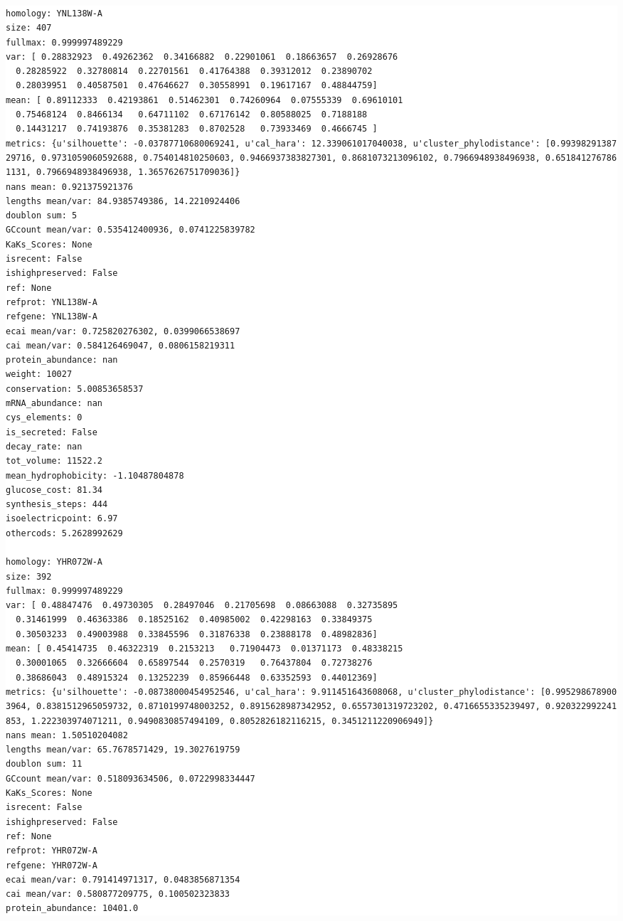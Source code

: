     homology: YNL138W-A
    size: 407
    fullmax: 0.999997489229
    var: [ 0.28832923  0.49262362  0.34166882  0.22901061  0.18663657  0.26928676
      0.28285922  0.32780814  0.22701561  0.41764388  0.39312012  0.23890702
      0.28039951  0.40587501  0.47646627  0.30558991  0.19617167  0.48844759]
    mean: [ 0.89112333  0.42193861  0.51462301  0.74260964  0.07555339  0.69610101
      0.75468124  0.8466134   0.64711102  0.67176142  0.80588025  0.7188188
      0.14431217  0.74193876  0.35381283  0.8702528   0.73933469  0.4666745 ]
    metrics: {u'silhouette': -0.03787710680069241, u'cal_hara': 12.339061017040038, u'cluster_phylodistance': [0.9939829138729716, 0.9731059060592688, 0.754014810250603, 0.9466937383827301, 0.8681073213096102, 0.7966948938496938, 0.6518412767861131, 0.7966948938496938, 1.3657626751709036]}
    nans mean: 0.921375921376
    lengths mean/var: 84.9385749386, 14.2210924406
    doublon sum: 5
    GCcount mean/var: 0.535412400936, 0.0741225839782
    KaKs_Scores: None
    isrecent: False
    ishighpreserved: False
    ref: None
    refprot: YNL138W-A
    refgene: YNL138W-A
    ecai mean/var: 0.725820276302, 0.0399066538697
    cai mean/var: 0.584126469047, 0.0806158219311
    protein_abundance: nan
    weight: 10027
    conservation: 5.00853658537
    mRNA_abundance: nan
    cys_elements: 0
    is_secreted: False
    decay_rate: nan
    tot_volume: 11522.2
    mean_hydrophobicity: -1.10487804878
    glucose_cost: 81.34
    synthesis_steps: 444
    isoelectricpoint: 6.97
    othercods: 5.2628992629
    
    homology: YHR072W-A
    size: 392
    fullmax: 0.999997489229
    var: [ 0.48847476  0.49730305  0.28497046  0.21705698  0.08663088  0.32735895
      0.31461999  0.46363386  0.18525162  0.40985002  0.42298163  0.33849375
      0.30503233  0.49003988  0.33845596  0.31876338  0.23888178  0.48982836]
    mean: [ 0.45414735  0.46322319  0.2153213   0.71904473  0.01371173  0.48338215
      0.30001065  0.32666604  0.65897544  0.2570319   0.76437804  0.72738276
      0.38686043  0.48915324  0.13252239  0.85966448  0.63352593  0.44012369]
    metrics: {u'silhouette': -0.08738000454952546, u'cal_hara': 9.911451643608068, u'cluster_phylodistance': [0.9952986789003964, 0.8381512965059732, 0.8710199748003252, 0.8915628987342952, 0.6557301319723202, 0.4716655335239497, 0.920322992241853, 1.222303974071211, 0.9490830857494109, 0.8052826182116215, 0.3451211220906949]}
    nans mean: 1.50510204082
    lengths mean/var: 65.7678571429, 19.3027619759
    doublon sum: 11
    GCcount mean/var: 0.518093634506, 0.0722998334447
    KaKs_Scores: None
    isrecent: False
    ishighpreserved: False
    ref: None
    refprot: YHR072W-A
    refgene: YHR072W-A
    ecai mean/var: 0.791414971317, 0.0483856871354
    cai mean/var: 0.580877209775, 0.100502323833
    protein_abundance: 10401.0